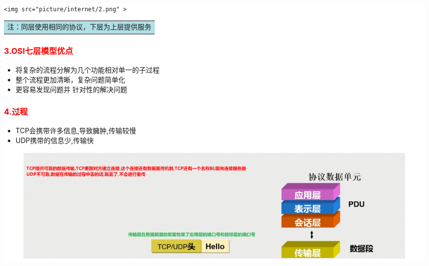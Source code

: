     <img src="picture/internet/2.png" > 
</figure>
<table><tr><td bgcolor=PowderBlue>注：同层使用相同的协议，下层为上层提供服务</td></tr></table>  

### __<font color = #FF0000>3.OSI七层模型优点</font><BR>__
- 将复杂的流程分解为几个功能相对单一的子过程
- 整个流程更加清晰，复杂问题简单化
- 更容易发现问题并 针对性的解决问题

### __<font color = #FF0000>4.过程</font><BR>__
- TCP会携带许多信息,导致臃肿,传输较慢
- UDP携带的信息少,传输快
<figure class="thumbnails">
    <img src="picture/internet/3.png" > 